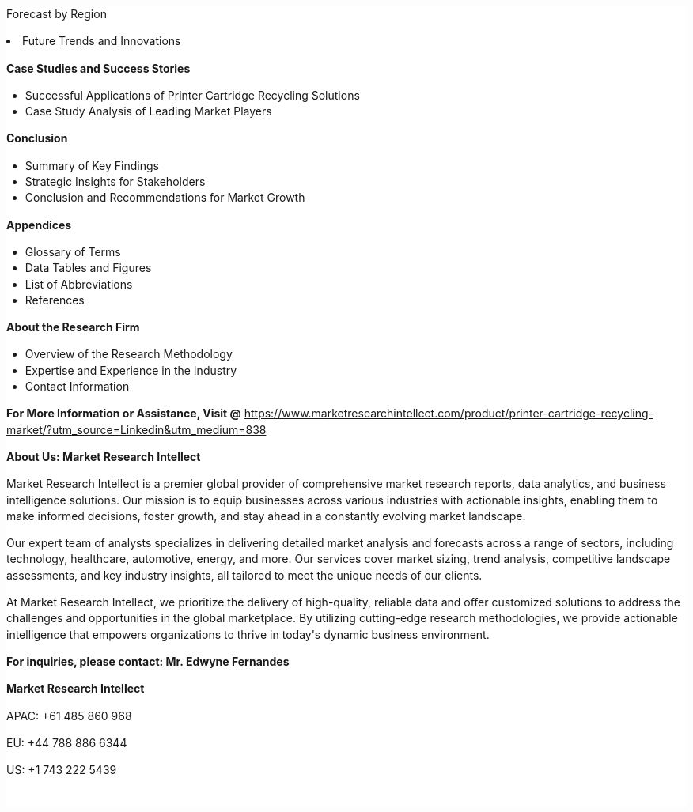 Forecast by Region</li><li>Future Trends and Innovations</li></ul><p><strong>Case Studies and Success Stories</strong></p><ul><li>Successful Applications of Printer Cartridge Recycling Solutions</li><li>Case Study Analysis of Leading Market Players</li></ul><p><strong>Conclusion</strong></p><ul><li>Summary of Key Findings</li><li>Strategic Insights for Stakeholders</li><li>Conclusion and Recommendations for Market Growth</li></ul><p><strong>Appendices</strong></p><ul><li>Glossary of Terms</li><li>Data Tables and Figures</li><li>List of Abbreviations</li><li>References</li></ul><p><strong>About the Research Firm</strong></p><ul><li>Overview of the Research Methodology</li><li>Expertise and Experience in the Industry</li><li>Contact Information</li></ul></div><div class="article-main__content" data-test-id="publishing-text-block"><p><span class="font-[700]"><strong>For More Information or Assistance, Visit @</strong>&nbsp;<a href="https://www.marketresearchintellect.com/product/printer-cartridge-recycling-market/?utm_source=Linkedin&utm_medium=838">https://www.marketresearchintellect.com/product/printer-cartridge-recycling-market/?utm_source=Linkedin&utm_medium=838</a></span></p><p><strong>About Us: Market Research Intellect</strong></p><p>Market Research Intellect is a premier global provider of comprehensive market research reports, data analytics, and business intelligence solutions. Our mission is to equip businesses across various industries with actionable insights, enabling them to make informed decisions, foster growth, and stay ahead in a constantly evolving market landscape.</p><p>Our expert team of analysts specializes in delivering detailed market analysis and forecasts across a range of sectors, including technology, healthcare, automotive, energy, and more. Our services cover market sizing, trend analysis, competitive landscape assessments, and key industry insights, all tailored to meet the unique needs of our clients.</p><p>At Market Research Intellect, we prioritize the delivery of high-quality, reliable data and offer customized solutions to address the challenges and opportunities in the global marketplace. By utilizing cutting-edge research methodologies, we provide actionable intelligence that empowers organizations to thrive in today's dynamic business environment.</p><p><strong>For inquiries, please contact: Mr. Edwyne Fernandes</strong></p><p><strong>Market Research Intellect</strong></p><p>APAC: +61 485 860 968</p><p>EU: +44 788 886 6344</p><p>US: +1 743 222 5439</p></div><div class="article-main__content" data-test-id="publishing-text-block">&nbsp;</div>
